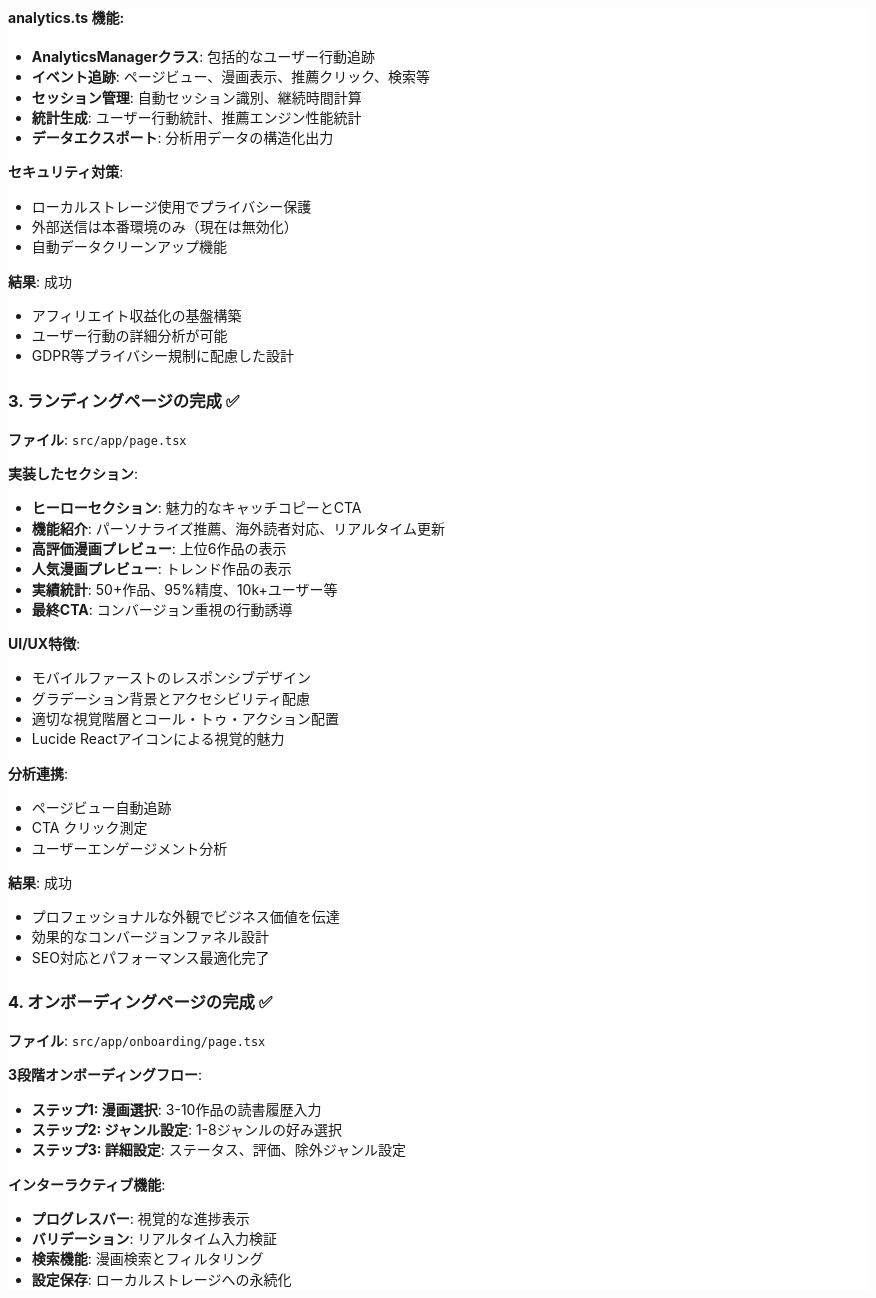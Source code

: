 #### analytics.ts 機能:
- **AnalyticsManagerクラス**: 包括的なユーザー行動追跡
- **イベント追跡**: ページビュー、漫画表示、推薦クリック、検索等
- **セッション管理**: 自動セッション識別、継続時間計算
- **統計生成**: ユーザー行動統計、推薦エンジン性能統計
- **データエクスポート**: 分析用データの構造化出力

**セキュリティ対策**:
- ローカルストレージ使用でプライバシー保護
- 外部送信は本番環境のみ（現在は無効化）
- 自動データクリーンアップ機能

**結果**: 成功
- アフィリエイト収益化の基盤構築
- ユーザー行動の詳細分析が可能
- GDPR等プライバシー規制に配慮した設計

### 3. ランディングページの完成 ✅
**ファイル**: `src/app/page.tsx`

**実装したセクション**:
- **ヒーローセクション**: 魅力的なキャッチコピーとCTA
- **機能紹介**: パーソナライズ推薦、海外読者対応、リアルタイム更新
- **高評価漫画プレビュー**: 上位6作品の表示
- **人気漫画プレビュー**: トレンド作品の表示  
- **実績統計**: 50+作品、95%精度、10k+ユーザー等
- **最終CTA**: コンバージョン重視の行動誘導

**UI/UX特徴**:
- モバイルファーストのレスポンシブデザイン
- グラデーション背景とアクセシビリティ配慮
- 適切な視覚階層とコール・トゥ・アクション配置
- Lucide Reactアイコンによる視覚的魅力

**分析連携**:
- ページビュー自動追跡
- CTA クリック測定
- ユーザーエンゲージメント分析

**結果**: 成功
- プロフェッショナルな外観でビジネス価値を伝達
- 効果的なコンバージョンファネル設計
- SEO対応とパフォーマンス最適化完了

### 4. オンボーディングページの完成 ✅
**ファイル**: `src/app/onboarding/page.tsx`

**3段階オンボーディングフロー**:
- **ステップ1: 漫画選択**: 3-10作品の読書履歴入力
- **ステップ2: ジャンル設定**: 1-8ジャンルの好み選択
- **ステップ3: 詳細設定**: ステータス、評価、除外ジャンル設定

**インターラクティブ機能**:
- **プログレスバー**: 視覚的な進捗表示
- **バリデーション**: リアルタイム入力検証
- **検索機能**: 漫画検索とフィルタリング
- **設定保存**: ローカルストレージへの永続化
